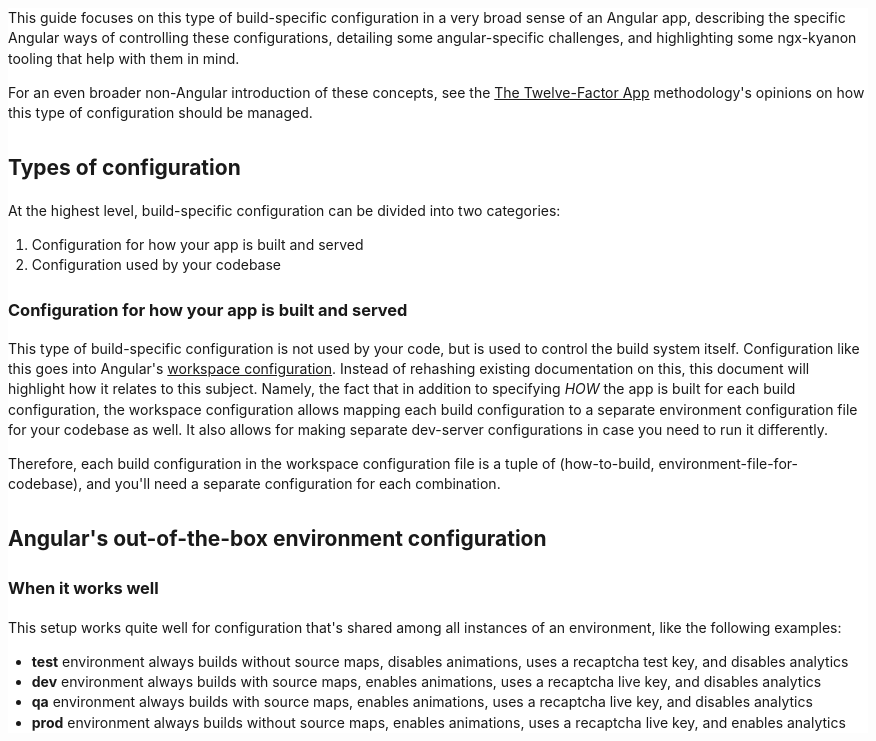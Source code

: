 This guide focuses on this type of build-specific configuration in a very broad sense of an Angular app, describing
the specific Angular ways of controlling these configurations, detailing some angular-specific challenges, and
highlighting some ngx-kyanon tooling that help with them in mind.

For an even broader non-Angular introduction of these concepts, see the
[The Twelve-Factor App](https://12factor.net/config) methodology's opinions on how this type of configuration
should be managed.

## Types of configuration

At the highest level, build-specific configuration can be divided into two categories:

1. Configuration for how your app is built and served
2. Configuration used by your codebase

### Configuration for how your app is built and served

This type of build-specific configuration is not used by your code, but is used to control the build system itself.
Configuration like this goes into Angular's
[workspace configuration](https://angular.io/guide/workspace-config#alternate-build-configurations). Instead of
rehashing existing documentation on this, this document will highlight how it relates to this subject. Namely, the 
fact that in addition to specifying *HOW* the app is built for each build configuration, the workspace configuration
allows mapping each build configuration to a separate environment configuration file for your codebase as well.  It
also allows for making separate dev-server configurations in case you need to run it differently.

Therefore, each build configuration in the workspace configuration file is a tuple of
(how-to-build, environment-file-for-codebase), and you'll need a separate configuration for each combination.

## Angular's out-of-the-box environment configuration

### When it works well

This setup works quite well for configuration that's shared among all instances of an environment, like the following
examples:

- **test** environment always builds without source maps, disables animations, uses a recaptcha test key, and disables
  analytics
- **dev** environment always builds with source maps, enables animations, uses a recaptcha live key, and disables
  analytics
- **qa** environment always builds with source maps, enables animations, uses a recaptcha live key, and disables
  analytics
- **prod** environment always builds without source maps, enables animations, uses a recaptcha live key, and enables
  analytics
